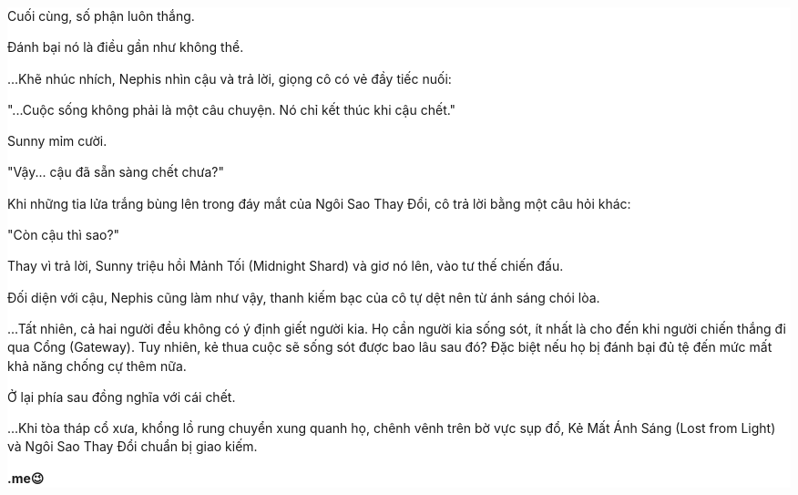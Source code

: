 Cuối cùng, số phận luôn thắng.

Đánh bại nó là điều gần như không thể.

...Khẽ nhúc nhích, Nephis nhìn cậu và trả lời, giọng cô có vẻ đầy tiếc nuối:

"...Cuộc sống không phải là một câu chuyện. Nó chỉ kết thúc khi cậu chết."

Sunny mỉm cười.

"Vậy... cậu đã sẵn sàng chết chưa?"

Khi những tia lửa trắng bùng lên trong đáy mắt của Ngôi Sao Thay Đổi, cô trả lời bằng một câu hỏi khác:

"Còn cậu thì sao?"

Thay vì trả lời, Sunny triệu hồi Mảnh Tối (Midnight Shard) và giơ nó lên, vào tư thế chiến đấu.

Đối diện với cậu, Nephis cũng làm như vậy, thanh kiếm bạc của cô tự dệt nên từ ánh sáng chói lòa.

...Tất nhiên, cả hai người đều không có ý định giết người kia. Họ cần người kia sống sót, ít nhất là cho đến khi người chiến thắng đi qua Cổng (Gateway). Tuy nhiên, kẻ thua cuộc sẽ sống sót được bao lâu sau đó? Đặc biệt nếu họ bị đánh bại đủ tệ đến mức mất khả năng chống cự thêm nữa.

Ở lại phía sau đồng nghĩa với cái chết.

...Khi tòa tháp cổ xưa, khổng lồ rung chuyển xung quanh họ, chênh vênh trên bờ vực sụp đổ, Kẻ Mất Ánh Sáng (Lost from Light) và Ngôi Sao Thay Đổi chuẩn bị giao kiếm.

**.me😉**